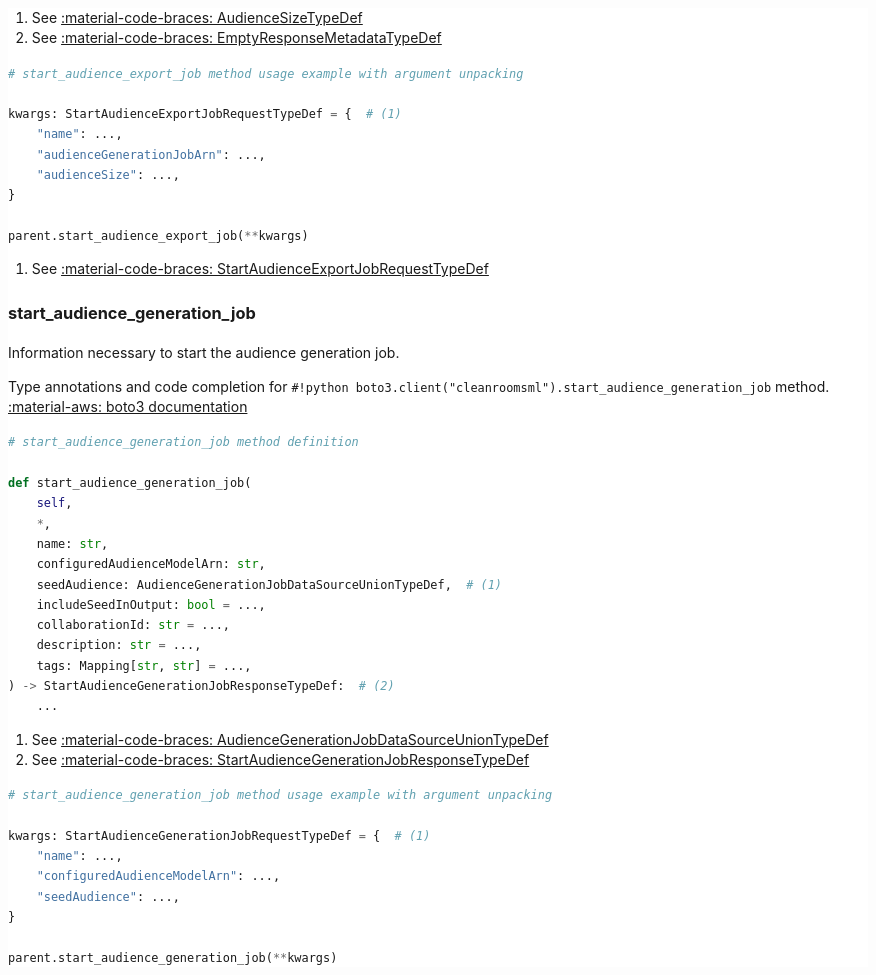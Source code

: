 1. See [:material-code-braces: AudienceSizeTypeDef](./type_defs.md#audiencesizetypedef)
2. See [:material-code-braces: EmptyResponseMetadataTypeDef](./type_defs.md#emptyresponsemetadatatypedef)


```python
# start_audience_export_job method usage example with argument unpacking

kwargs: StartAudienceExportJobRequestTypeDef = {  # (1)
    "name": ...,
    "audienceGenerationJobArn": ...,
    "audienceSize": ...,
}

parent.start_audience_export_job(**kwargs)
```

1. See [:material-code-braces: StartAudienceExportJobRequestTypeDef](./type_defs.md#startaudienceexportjobrequesttypedef)

### start\_audience\_generation\_job

Information necessary to start the audience generation job.

Type annotations and code completion for `#!python boto3.client("cleanroomsml").start_audience_generation_job` method.
[:material-aws: boto3 documentation](https://boto3.amazonaws.com/v1/documentation/api/latest/reference/services/cleanroomsml/client/start_audience_generation_job.html)

```python
# start_audience_generation_job method definition

def start_audience_generation_job(
    self,
    *,
    name: str,
    configuredAudienceModelArn: str,
    seedAudience: AudienceGenerationJobDataSourceUnionTypeDef,  # (1)
    includeSeedInOutput: bool = ...,
    collaborationId: str = ...,
    description: str = ...,
    tags: Mapping[str, str] = ...,
) -> StartAudienceGenerationJobResponseTypeDef:  # (2)
    ...
```

1. See [:material-code-braces: AudienceGenerationJobDataSourceUnionTypeDef](#audiencegenerationjobdatasourceuniontypedef)
2. See [:material-code-braces: StartAudienceGenerationJobResponseTypeDef](./type_defs.md#startaudiencegenerationjobresponsetypedef)


```python
# start_audience_generation_job method usage example with argument unpacking

kwargs: StartAudienceGenerationJobRequestTypeDef = {  # (1)
    "name": ...,
    "configuredAudienceModelArn": ...,
    "seedAudience": ...,
}

parent.start_audience_generation_job(**kwargs)
```
